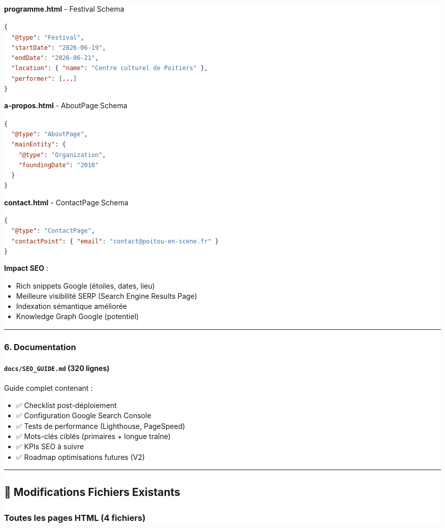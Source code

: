 **programme.html** - Festival Schema
```json
{
  "@type": "Festival",
  "startDate": "2026-06-19",
  "endDate": "2026-06-21",
  "location": { "name": "Centre culturel de Poitiers" },
  "performer": [...]
}
```

**a-propos.html** - AboutPage Schema
```json
{
  "@type": "AboutPage",
  "mainEntity": {
    "@type": "Organization",
    "foundingDate": "2010"
  }
}
```

**contact.html** - ContactPage Schema
```json
{
  "@type": "ContactPage",
  "contactPoint": { "email": "contact@poitou-en-scene.fr" }
}
```

**Impact SEO** :
- Rich snippets Google (étoiles, dates, lieu)
- Meilleure visibilité SERP (Search Engine Results Page)
- Indexation sémantique améliorée
- Knowledge Graph Google (potentiel)

---

### 6. Documentation

#### `docs/SEO_GUIDE.md` (320 lignes)
Guide complet contenant :
- ✅ Checklist post-déploiement
- ✅ Configuration Google Search Console
- ✅ Tests de performance (Lighthouse, PageSpeed)
- ✅ Mots-clés ciblés (primaires + longue traîne)
- ✅ KPIs SEO à suivre
- ✅ Roadmap optimisations futures (V2)

---

## 🔧 Modifications Fichiers Existants

### Toutes les pages HTML (4 fichiers)
